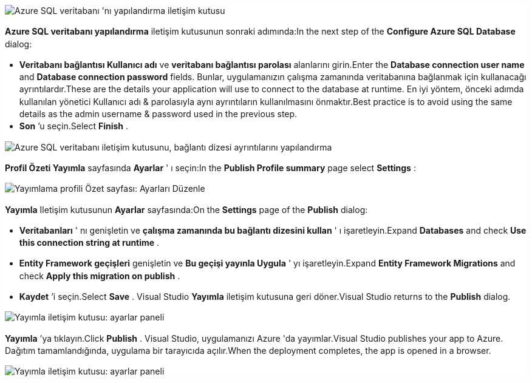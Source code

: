 ![Azure SQL veritabanı 'nı yapılandırma iletişim kutusu](publish-to-azure-webapp-using-vs/_static/sql_select.png)

<span data-ttu-id="a2f98-182">**Azure SQL veritabanı yapılandırma** iletişim kutusunun sonraki adımında:</span><span class="sxs-lookup"><span data-stu-id="a2f98-182">In the next step of the **Configure Azure SQL Database** dialog:</span></span>

* <span data-ttu-id="a2f98-183">**Veritabanı bağlantısı Kullanıcı adı** ve **veritabanı bağlantısı parolası** alanlarını girin.</span><span class="sxs-lookup"><span data-stu-id="a2f98-183">Enter the **Database connection user name** and **Database connection password** fields.</span></span> <span data-ttu-id="a2f98-184">Bunlar, uygulamanızın çalışma zamanında veritabanına bağlanmak için kullanacağı ayrıntılardır.</span><span class="sxs-lookup"><span data-stu-id="a2f98-184">These are the details your application will use to connect to the database at runtime.</span></span> <span data-ttu-id="a2f98-185">En iyi yöntem, önceki adımda kullanılan yönetici Kullanıcı adı & parolasıyla aynı ayrıntıların kullanılmasını önmaktır.</span><span class="sxs-lookup"><span data-stu-id="a2f98-185">Best practice is to avoid using the same details as the admin username & password used in the previous step.</span></span>
* <span data-ttu-id="a2f98-186">**Son** ’u seçin.</span><span class="sxs-lookup"><span data-stu-id="a2f98-186">Select **Finish** .</span></span>

![Azure SQL veritabanı iletişim kutusunu, bağlantı dizesi ayrıntılarını yapılandırma](publish-to-azure-webapp-using-vs/_static/sql_connection.png)

<span data-ttu-id="a2f98-188">**Profil Özeti Yayımla** sayfasında **Ayarlar** ' ı seçin:</span><span class="sxs-lookup"><span data-stu-id="a2f98-188">In the **Publish Profile summary** page select **Settings** :</span></span>

![Yayımlama profili Özet sayfası: Ayarları Düzenle](publish-to-azure-webapp-using-vs/_static/pp_configured.png)

<span data-ttu-id="a2f98-190">**Yayımla** Iletişim kutusunun **Ayarlar** sayfasında:</span><span class="sxs-lookup"><span data-stu-id="a2f98-190">On the **Settings** page of the **Publish** dialog:</span></span>

* <span data-ttu-id="a2f98-191">**Veritabanları** ' nı genişletin ve **çalışma zamanında bu bağlantı dizesini kullan** ' ı işaretleyin.</span><span class="sxs-lookup"><span data-stu-id="a2f98-191">Expand **Databases** and check **Use this connection string at runtime** .</span></span>
* <span data-ttu-id="a2f98-192">**Entity Framework geçişleri** genişletin ve **Bu geçişi yayınla Uygula** ' yı işaretleyin.</span><span class="sxs-lookup"><span data-stu-id="a2f98-192">Expand **Entity Framework Migrations** and check **Apply this migration on publish** .</span></span>

* <span data-ttu-id="a2f98-193">**Kaydet** ’i seçin.</span><span class="sxs-lookup"><span data-stu-id="a2f98-193">Select **Save** .</span></span> <span data-ttu-id="a2f98-194">Visual Studio **Yayımla** iletişim kutusuna geri döner.</span><span class="sxs-lookup"><span data-stu-id="a2f98-194">Visual Studio returns to the **Publish** dialog.</span></span> 

![Yayımla iletişim kutusu: ayarlar paneli](publish-to-azure-webapp-using-vs/_static/pp_settings.png)

<span data-ttu-id="a2f98-196">**Yayımla** ’ya tıklayın.</span><span class="sxs-lookup"><span data-stu-id="a2f98-196">Click **Publish** .</span></span> <span data-ttu-id="a2f98-197">Visual Studio, uygulamanızı Azure 'da yayımlar.</span><span class="sxs-lookup"><span data-stu-id="a2f98-197">Visual Studio publishes your app to Azure.</span></span> <span data-ttu-id="a2f98-198">Dağıtım tamamlandığında, uygulama bir tarayıcıda açılır.</span><span class="sxs-lookup"><span data-stu-id="a2f98-198">When the deployment completes, the app is opened in a browser.</span></span>

![Yayımla iletişim kutusu: ayarlar paneli](publish-to-azure-webapp-using-vs/_static/pp_publish.png)
